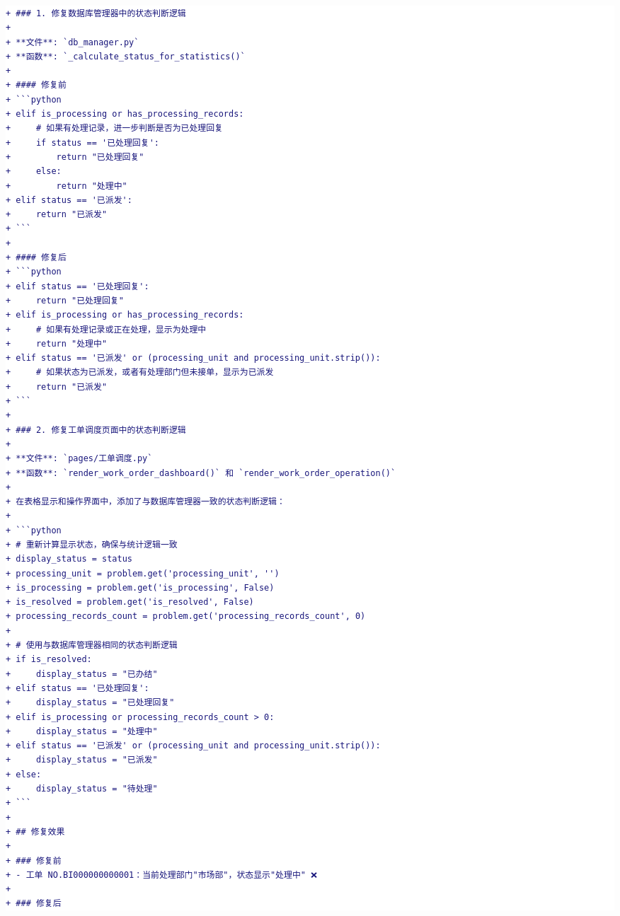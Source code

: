```diff
+ ### 1. 修复数据库管理器中的状态判断逻辑
+ 
+ **文件**: `db_manager.py`
+ **函数**: `_calculate_status_for_statistics()`
+ 
+ #### 修复前
+ ```python
+ elif is_processing or has_processing_records:
+     # 如果有处理记录，进一步判断是否为已处理回复
+     if status == '已处理回复':
+         return "已处理回复"
+     else:
+         return "处理中"
+ elif status == '已派发':
+     return "已派发"
+ ```
+ 
+ #### 修复后
+ ```python
+ elif status == '已处理回复':
+     return "已处理回复"
+ elif is_processing or has_processing_records:
+     # 如果有处理记录或正在处理，显示为处理中
+     return "处理中"
+ elif status == '已派发' or (processing_unit and processing_unit.strip()):
+     # 如果状态为已派发，或者有处理部门但未接单，显示为已派发
+     return "已派发"
+ ```
+ 
+ ### 2. 修复工单调度页面中的状态判断逻辑
+ 
+ **文件**: `pages/工单调度.py`
+ **函数**: `render_work_order_dashboard()` 和 `render_work_order_operation()`
+ 
+ 在表格显示和操作界面中，添加了与数据库管理器一致的状态判断逻辑：
+ 
+ ```python
+ # 重新计算显示状态，确保与统计逻辑一致
+ display_status = status
+ processing_unit = problem.get('processing_unit', '')
+ is_processing = problem.get('is_processing', False)
+ is_resolved = problem.get('is_resolved', False)
+ processing_records_count = problem.get('processing_records_count', 0)
+ 
+ # 使用与数据库管理器相同的状态判断逻辑
+ if is_resolved:
+     display_status = "已办结"
+ elif status == '已处理回复':
+     display_status = "已处理回复"
+ elif is_processing or processing_records_count > 0:
+     display_status = "处理中"
+ elif status == '已派发' or (processing_unit and processing_unit.strip()):
+     display_status = "已派发"
+ else:
+     display_status = "待处理"
+ ```
+ 
+ ## 修复效果
+ 
+ ### 修复前
+ - 工单 NO.BI000000000001：当前处理部门"市场部"，状态显示"处理中" ❌
+ 
+ ### 修复后
```